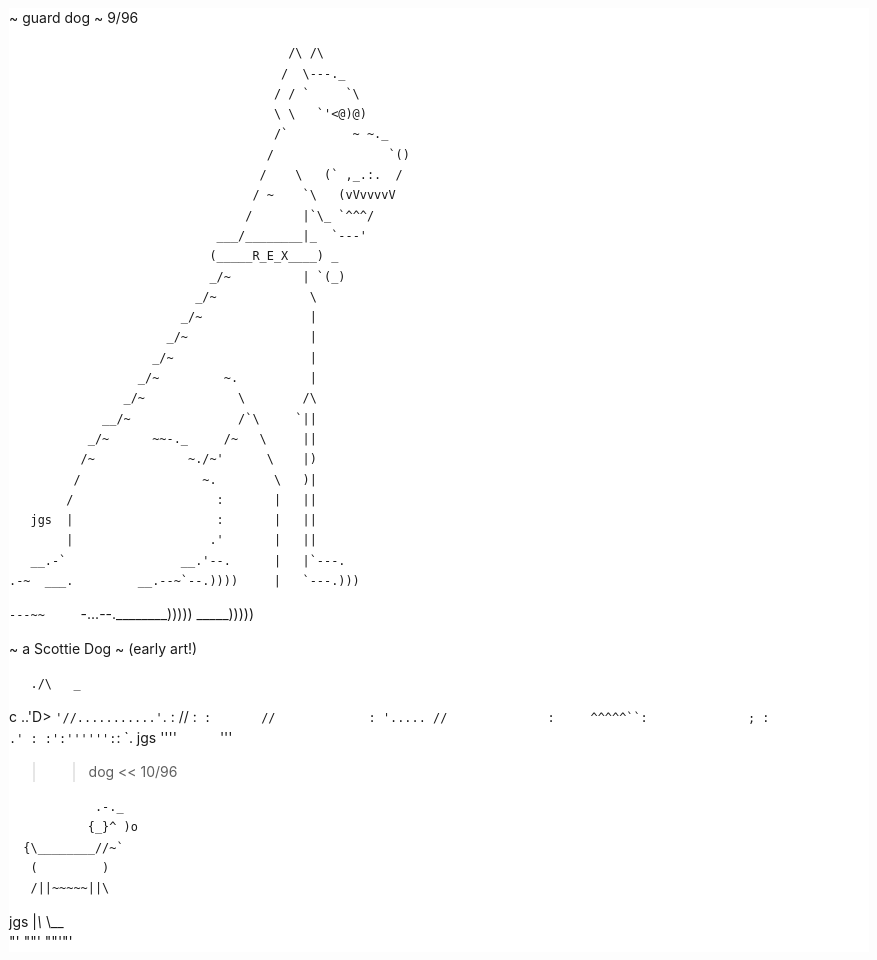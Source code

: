 ~ guard dog ~  9/96
                                        
                                           /\ /\
                                          /  \---._
                                         / / `     `\
                                         \ \   `'<@)@)      
                                         /`         ~ ~._ 
                                        /                `() 
                                       /    \   (` ,_.:.  /
                                      / ~    `\   (vVvvvvV
                                     /       |`\_ `^^^/
                                 ___/________|_  `---'
                                (_____R_E_X____) _
                                _/~          | `(_)
                              _/~             \  
                            _/~               |
                          _/~                 |
                        _/~                   |
                      _/~         ~.          |
                    _/~             \        /\
                 __/~               /`\     `||
               _/~      ~~-._     /~   \     ||
              /~             ~./~'      \    |)
             /                 ~.        \   )|
            /                    :       |   ||
       jgs  |                    :       |   ||
            |                   .'       |   ||
       __.-`                __.'--.      |   |`---. 
    .-~  ___.         __.--~`--.))))     |   `---.)))
   `---~~     `-...--.________)))))      \_____)))))



~ a Scottie Dog ~  (early art!)

       ./\   _
  c ..'D> `'//...........'`.
  :        //            :`
  :       //             :
  '..... //              :    
   ^^^^^``:              ;
          :             .'
          : :':'''''':`: `. jgs
          ''''``      ``'''


>> dog  <<  10/96

                .-._     
               {_}^ )o  
      {\________//~`     
       (         )
       /||~~~~~||\
 jgs  |_\\_    \\_\_   
      "' ""'    ""'"'

